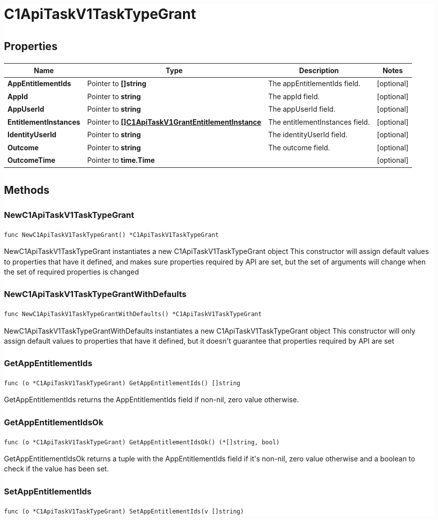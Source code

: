 # C1ApiTaskV1TaskTypeGrant

## Properties

Name | Type | Description | Notes
------------ | ------------- | ------------- | -------------
**AppEntitlementIds** | Pointer to **[]string** | The appEntitlementIds field. | [optional] 
**AppId** | Pointer to **string** | The appId field. | [optional] 
**AppUserId** | Pointer to **string** | The appUserId field. | [optional] 
**EntitlementInstances** | Pointer to [**[]C1ApiTaskV1GrantEntitlementInstance**](C1ApiTaskV1GrantEntitlementInstance.md) | The entitlementInstances field. | [optional] 
**IdentityUserId** | Pointer to **string** | The identityUserId field. | [optional] 
**Outcome** | Pointer to **string** | The outcome field. | [optional] 
**OutcomeTime** | Pointer to **time.Time** |  | [optional] 

## Methods

### NewC1ApiTaskV1TaskTypeGrant

`func NewC1ApiTaskV1TaskTypeGrant() *C1ApiTaskV1TaskTypeGrant`

NewC1ApiTaskV1TaskTypeGrant instantiates a new C1ApiTaskV1TaskTypeGrant object
This constructor will assign default values to properties that have it defined,
and makes sure properties required by API are set, but the set of arguments
will change when the set of required properties is changed

### NewC1ApiTaskV1TaskTypeGrantWithDefaults

`func NewC1ApiTaskV1TaskTypeGrantWithDefaults() *C1ApiTaskV1TaskTypeGrant`

NewC1ApiTaskV1TaskTypeGrantWithDefaults instantiates a new C1ApiTaskV1TaskTypeGrant object
This constructor will only assign default values to properties that have it defined,
but it doesn't guarantee that properties required by API are set

### GetAppEntitlementIds

`func (o *C1ApiTaskV1TaskTypeGrant) GetAppEntitlementIds() []string`

GetAppEntitlementIds returns the AppEntitlementIds field if non-nil, zero value otherwise.

### GetAppEntitlementIdsOk

`func (o *C1ApiTaskV1TaskTypeGrant) GetAppEntitlementIdsOk() (*[]string, bool)`

GetAppEntitlementIdsOk returns a tuple with the AppEntitlementIds field if it's non-nil, zero value otherwise
and a boolean to check if the value has been set.

### SetAppEntitlementIds

`func (o *C1ApiTaskV1TaskTypeGrant) SetAppEntitlementIds(v []string)`
